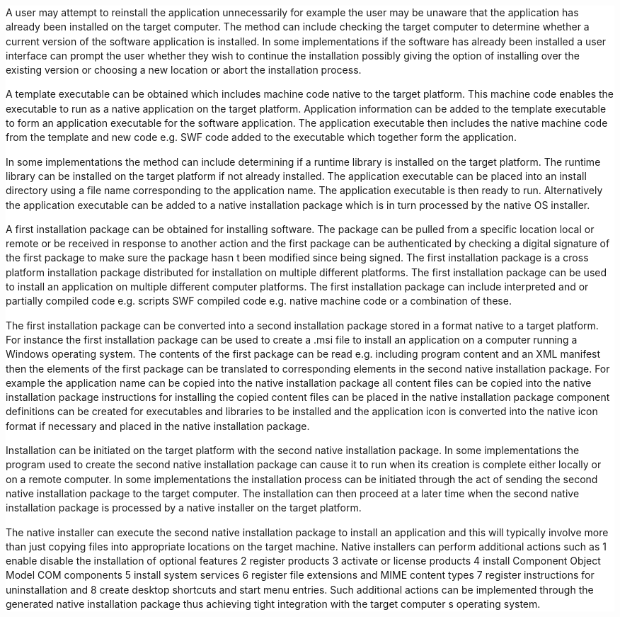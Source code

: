 A user may attempt to reinstall the application unnecessarily for example the user may be unaware that the application has already been installed on the target computer. The method can include checking the target computer to determine whether a current version of the software application is installed. In some implementations if the software has already been installed a user interface can prompt the user whether they wish to continue the installation possibly giving the option of installing over the existing version or choosing a new location or abort the installation process.

A template executable can be obtained which includes machine code native to the target platform. This machine code enables the executable to run as a native application on the target platform. Application information can be added to the template executable to form an application executable for the software application. The application executable then includes the native machine code from the template and new code e.g. SWF code added to the executable which together form the application.

In some implementations the method can include determining if a runtime library is installed on the target platform. The runtime library can be installed on the target platform if not already installed. The application executable can be placed into an install directory using a file name corresponding to the application name. The application executable is then ready to run. Alternatively the application executable can be added to a native installation package which is in turn processed by the native OS installer.

A first installation package can be obtained for installing software. The package can be pulled from a specific location local or remote or be received in response to another action and the first package can be authenticated by checking a digital signature of the first package to make sure the package hasn t been modified since being signed. The first installation package is a cross platform installation package distributed for installation on multiple different platforms. The first installation package can be used to install an application on multiple different computer platforms. The first installation package can include interpreted and or partially compiled code e.g. scripts SWF compiled code e.g. native machine code or a combination of these.

The first installation package can be converted into a second installation package stored in a format native to a target platform. For instance the first installation package can be used to create a .msi file to install an application on a computer running a Windows operating system. The contents of the first package can be read e.g. including program content and an XML manifest then the elements of the first package can be translated to corresponding elements in the second native installation package. For example the application name can be copied into the native installation package all content files can be copied into the native installation package instructions for installing the copied content files can be placed in the native installation package component definitions can be created for executables and libraries to be installed and the application icon is converted into the native icon format if necessary and placed in the native installation package.

Installation can be initiated on the target platform with the second native installation package. In some implementations the program used to create the second native installation package can cause it to run when its creation is complete either locally or on a remote computer. In some implementations the installation process can be initiated through the act of sending the second native installation package to the target computer. The installation can then proceed at a later time when the second native installation package is processed by a native installer on the target platform.

The native installer can execute the second native installation package to install an application and this will typically involve more than just copying files into appropriate locations on the target machine. Native installers can perform additional actions such as 1 enable disable the installation of optional features 2 register products 3 activate or license products 4 install Component Object Model COM components 5 install system services 6 register file extensions and MIME content types 7 register instructions for uninstallation and 8 create desktop shortcuts and start menu entries. Such additional actions can be implemented through the generated native installation package thus achieving tight integration with the target computer s operating system.
